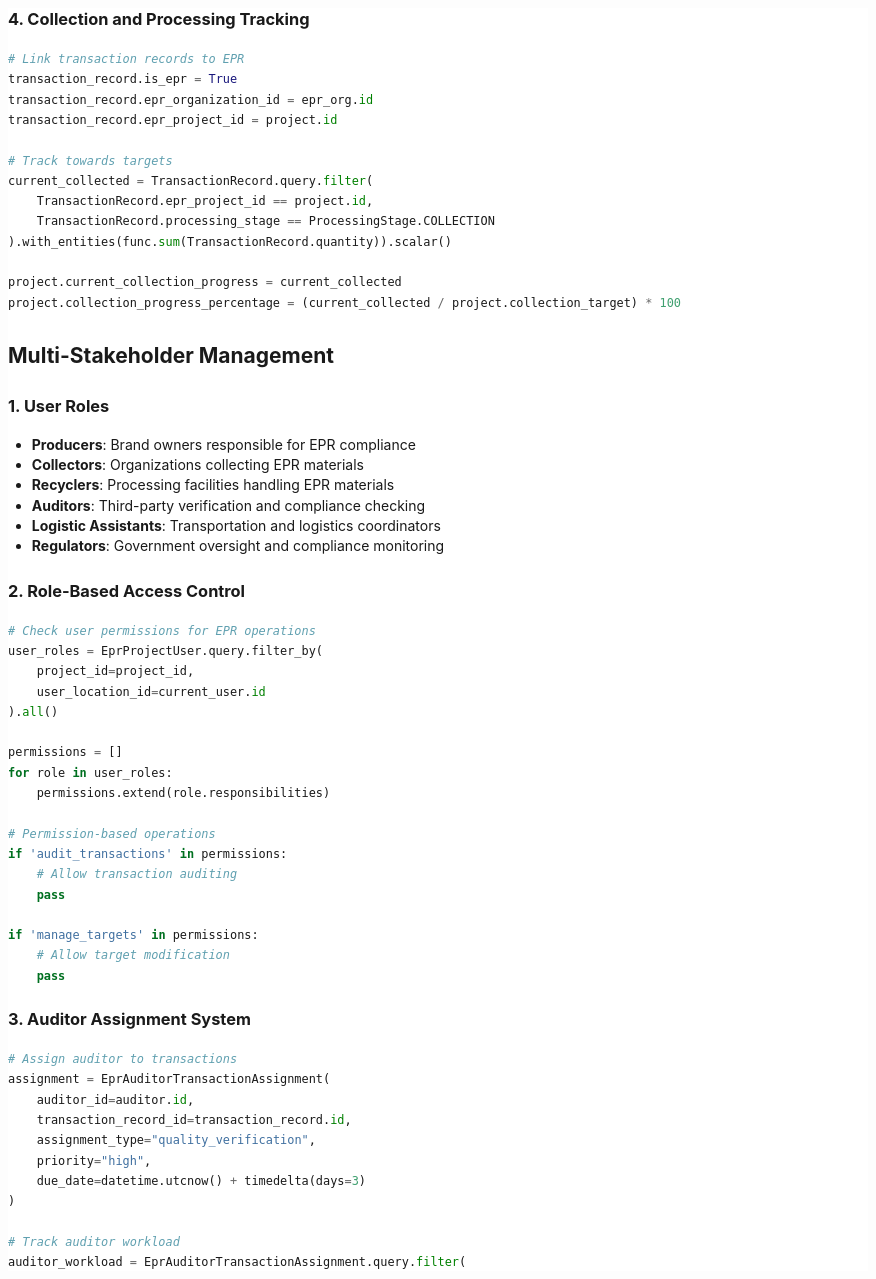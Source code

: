
### 4. Collection and Processing Tracking
```python
# Link transaction records to EPR
transaction_record.is_epr = True
transaction_record.epr_organization_id = epr_org.id
transaction_record.epr_project_id = project.id

# Track towards targets
current_collected = TransactionRecord.query.filter(
    TransactionRecord.epr_project_id == project.id,
    TransactionRecord.processing_stage == ProcessingStage.COLLECTION
).with_entities(func.sum(TransactionRecord.quantity)).scalar()

project.current_collection_progress = current_collected
project.collection_progress_percentage = (current_collected / project.collection_target) * 100
```

## Multi-Stakeholder Management

### 1. User Roles
- **Producers**: Brand owners responsible for EPR compliance
- **Collectors**: Organizations collecting EPR materials  
- **Recyclers**: Processing facilities handling EPR materials
- **Auditors**: Third-party verification and compliance checking
- **Logistic Assistants**: Transportation and logistics coordinators
- **Regulators**: Government oversight and compliance monitoring

### 2. Role-Based Access Control
```python
# Check user permissions for EPR operations
user_roles = EprProjectUser.query.filter_by(
    project_id=project_id,
    user_location_id=current_user.id
).all()

permissions = []
for role in user_roles:
    permissions.extend(role.responsibilities)

# Permission-based operations
if 'audit_transactions' in permissions:
    # Allow transaction auditing
    pass

if 'manage_targets' in permissions:
    # Allow target modification
    pass
```

### 3. Auditor Assignment System
```python
# Assign auditor to transactions
assignment = EprAuditorTransactionAssignment(
    auditor_id=auditor.id,
    transaction_record_id=transaction_record.id,
    assignment_type="quality_verification",
    priority="high",
    due_date=datetime.utcnow() + timedelta(days=3)
)

# Track auditor workload
auditor_workload = EprAuditorTransactionAssignment.query.filter(
```